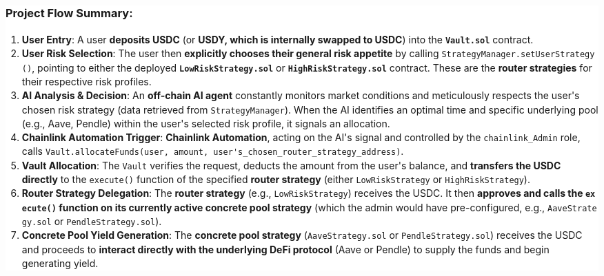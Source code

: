 
### Project Flow Summary:

1.  **User Entry**: A user **deposits USDC** (or **USDY, which is internally swapped to USDC**) into the **`Vault.sol`** contract.
2.  **User Risk Selection**: The user then **explicitly chooses their general risk appetite** by calling `StrategyManager.setUserStrategy()`, pointing to either the deployed **`LowRiskStrategy.sol`** or **`HighRiskStrategy.sol`** contract. These are the **router strategies** for their respective risk profiles.
3.  **AI Analysis & Decision**: An **off-chain AI agent** constantly monitors market conditions and meticulously respects the user's chosen risk strategy (data retrieved from `StrategyManager`). When the AI identifies an optimal time and specific underlying pool (e.g., Aave, Pendle) within the user's selected risk profile, it signals an allocation.
4.  **Chainlink Automation Trigger**: **Chainlink Automation**, acting on the AI's signal and controlled by the `chainlink_Admin` role, calls `Vault.allocateFunds(user, amount, user's_chosen_router_strategy_address)`.
5.  **Vault Allocation**: The `Vault` verifies the request, deducts the amount from the user's balance, and **transfers the USDC directly** to the `execute()` function of the specified **router strategy** (either `LowRiskStrategy` or `HighRiskStrategy`).
6.  **Router Strategy Delegation**: The **router strategy** (e.g., `LowRiskStrategy`) receives the USDC. It then **approves and calls the `execute()` function on its currently active concrete pool strategy** (which the admin would have pre-configured, e.g., `AaveStrategy.sol` or `PendleStrategy.sol`).
7.  **Concrete Pool Yield Generation**: The **concrete pool strategy** (`AaveStrategy.sol` or `PendleStrategy.sol`) receives the USDC and proceeds to **interact directly with the underlying DeFi protocol** (Aave or Pendle) to supply the funds and begin generating yield.